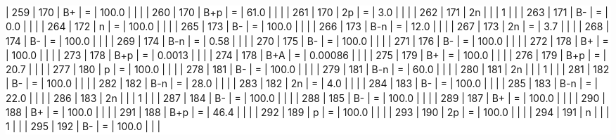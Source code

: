 | 259  | 170        | B+    | =        | 100.0     |                         |                               |
| 260  | 170        | B+p   | =        | 61.0      |                         |                               |
| 261  | 170        | 2p    | =        | 3.0       |                         |                               |
| 262  | 171        | 2n    |          |           | 1                       |                               |
| 263  | 171        | B-    | =        | 0.0       |                         |                               |
| 264  | 172        | n     | =        | 100.0     |                         |                               |
| 265  | 173        | B-    | =        | 100.0     |                         |                               |
| 266  | 173        | B-n   | =        | 12.0      |                         |                               |
| 267  | 173        | 2n    | =        | 3.7       |                         |                               |
| 268  | 174        | B-    | =        | 100.0     |                         |                               |
| 269  | 174        | B-n   | =        | 0.58      |                         |                               |
| 270  | 175        | B-    | =        | 100.0     |                         |                               |
| 271  | 176        | B-    | =        | 100.0     |                         |                               |
| 272  | 178        | B+    | =        | 100.0     |                         |                               |
| 273  | 178        | B+p   | =        | 0.0013    |                         |                               |
| 274  | 178        | B+A   | =        | 0.00086   |                         |                               |
| 275  | 179        | B+    | =        | 100.0     |                         |                               |
| 276  | 179        | B+p   | =        | 20.7      |                         |                               |
| 277  | 180        | p     | =        | 100.0     |                         |                               |
| 278  | 181        | B-    | =        | 100.0     |                         |                               |
| 279  | 181        | B-n   | =        | 60.0      |                         |                               |
| 280  | 181        | 2n    |          |           | 1                       |                               |
| 281  | 182        | B-    | =        | 100.0     |                         |                               |
| 282  | 182        | B-n   | =        | 28.0      |                         |                               |
| 283  | 182        | 2n    | =        | 4.0       |                         |                               |
| 284  | 183        | B-    | =        | 100.0     |                         |                               |
| 285  | 183        | B-n   | =        | 22.0      |                         |                               |
| 286  | 183        | 2n    |          |           | 1                       |                               |
| 287  | 184        | B-    | =        | 100.0     |                         |                               |
| 288  | 185        | B-    | =        | 100.0     |                         |                               |
| 289  | 187        | B+    | =        | 100.0     |                         |                               |
| 290  | 188        | B+    | =        | 100.0     |                         |                               |
| 291  | 188        | B+p   | =        | 46.4      |                         |                               |
| 292  | 189        | p     | =        | 100.0     |                         |                               |
| 293  | 190        | 2p    | =        | 100.0     |                         |                               |
| 294  | 191        | n     |          |           | 1                       |                               |
| 295  | 192        | B-    | =        | 100.0     |                         |                               |